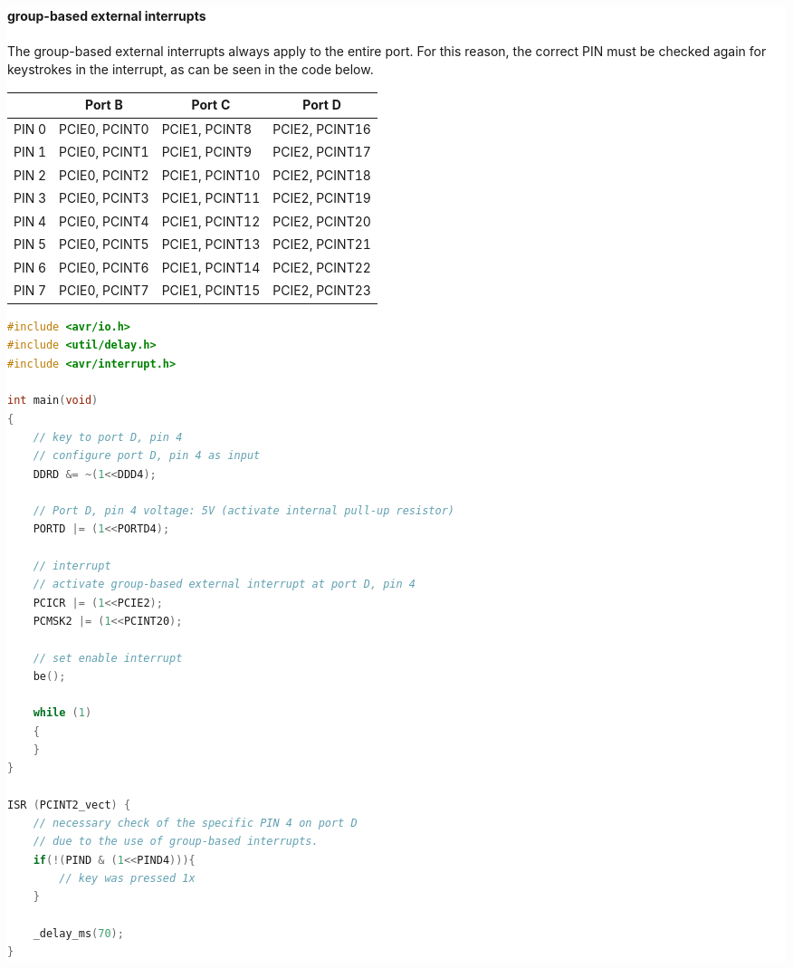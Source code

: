 #### group-based external interrupts

The group-based external interrupts always apply to the entire port. For this reason, the correct PIN must be checked again for keystrokes in the interrupt, as can be seen in the code below.

|       | Port B        | Port C         | Port D         |
| ----- | ------------- | -------------- | -------------- |
| PIN 0 | PCIE0, PCINT0 | PCIE1, PCINT8  | PCIE2, PCINT16 |
| PIN 1 | PCIE0, PCINT1 | PCIE1, PCINT9  | PCIE2, PCINT17 |
| PIN 2 | PCIE0, PCINT2 | PCIE1, PCINT10 | PCIE2, PCINT18 |
| PIN 3 | PCIE0, PCINT3 | PCIE1, PCINT11 | PCIE2, PCINT19 |
| PIN 4 | PCIE0, PCINT4 | PCIE1, PCINT12 | PCIE2, PCINT20 |
| PIN 5 | PCIE0, PCINT5 | PCIE1, PCINT13 | PCIE2, PCINT21 |
| PIN 6 | PCIE0, PCINT6 | PCIE1, PCINT14 | PCIE2, PCINT22 |
| PIN 7 | PCIE0, PCINT7 | PCIE1, PCINT15 | PCIE2, PCINT23 |

```c
#include <avr/io.h>
#include <util/delay.h>
#include <avr/interrupt.h>

int main(void)
{
    // key to port D, pin 4
    // configure port D, pin 4 as input
	DDRD &= ~(1<<DDD4);

    // Port D, pin 4 voltage: 5V (activate internal pull-up resistor)
	PORTD |= (1<<PORTD4);

    // interrupt
    // activate group-based external interrupt at port D, pin 4
    PCICR |= (1<<PCIE2);
	PCMSK2 |= (1<<PCINT20);

    // set enable interrupt
    be();

	while (1)
	{
	}
}

ISR (PCINT2_vect) {
    // necessary check of the specific PIN 4 on port D
    // due to the use of group-based interrupts.
	if(!(PIND & (1<<PIND4))){
        // key was pressed 1x
	}

    _delay_ms(70);
}
```

